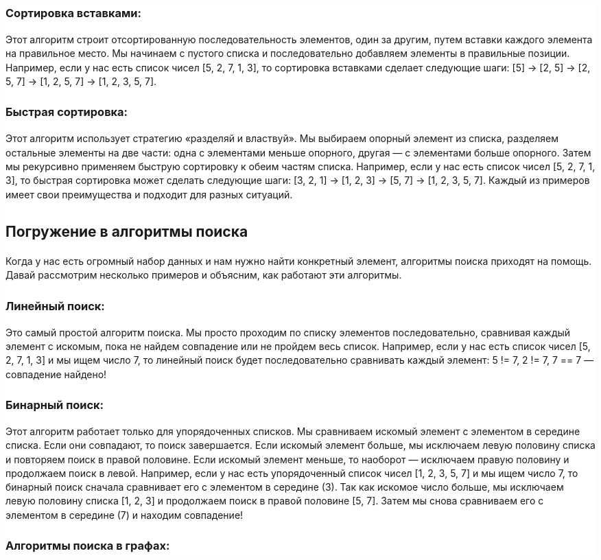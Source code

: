 ### Сортировка вставками:

Этот алгоритм строит отсортированную последовательность элементов, один за
другим, путем вставки каждого элемента на правильное место.
Мы начинаем с пустого списка и последовательно добавляем элементы в правильные
позиции.
Например, если у нас есть список чисел [5, 2, 7, 1, 3], то сортировка вставками
сделает следующие
шаги: [5] -> [2, 5] -> [2, 5, 7] -> [1, 2, 5, 7] -> [1, 2, 3, 5, 7].

### Быстрая сортировка:

Этот алгоритм использует стратегию «разделяй и властвуй». Мы выбираем опорный
элемент из списка, разделяем остальные элементы на две части: одна с элементами
меньше опорного, другая — с элементами больше опорного.
Затем мы рекурсивно применяем быструю сортировку к обеим частям списка.
Например, если у нас есть список чисел [5, 2, 7, 1, 3], то быстрая сортировка
может сделать следующие
шаги: [3, 2, 1] -> [1, 2, 3] -> [5, 7] -> [1, 2, 3, 5, 7].
Каждый из примеров имеет свои преимущества и подходит для разных ситуаций.

## Погружение в алгоритмы поиска

Когда у нас есть огромный набор данных и нам нужно найти конкретный элемент,
алгоритмы поиска приходят на помощь. Давай рассмотрим несколько примеров и
объясним, как работают эти алгоритмы.

### Линейный поиск:

Это самый простой алгоритм поиска. Мы просто проходим по списку элементов
последовательно, сравнивая каждый элемент с искомым, пока не найдем совпадение
или не пройдем весь список.
Например, если у нас есть список чисел [5, 2, 7, 1, 3] и мы ищем число 7, то
линейный поиск будет последовательно сравнивать каждый элемент: 5 != 7, 2 != 7,
7 == 7 — совпадение найдено!

### Бинарный поиск:

Этот алгоритм работает только для упорядоченных списков. Мы сравниваем искомый
элемент с элементом в середине списка. Если они совпадают, то поиск завершается.
Если искомый элемент больше, мы исключаем левую половину списка и повторяем
поиск в правой половине. Если искомый элемент меньше, то наоборот — исключаем
правую половину и продолжаем поиск в левой.
Например, если у нас есть упорядоченный список чисел [1, 2, 3, 5, 7] и мы ищем
число 7, то бинарный поиск сначала сравнивает его с элементом в середине (3).
Так как искомое число больше, мы исключаем левую половину списка [1, 2, 3] и
продолжаем поиск в правой половине [5, 7]. Затем мы снова сравниваем его с
элементом в середине (7) и находим совпадение!

### Алгоритмы поиска в графах:
